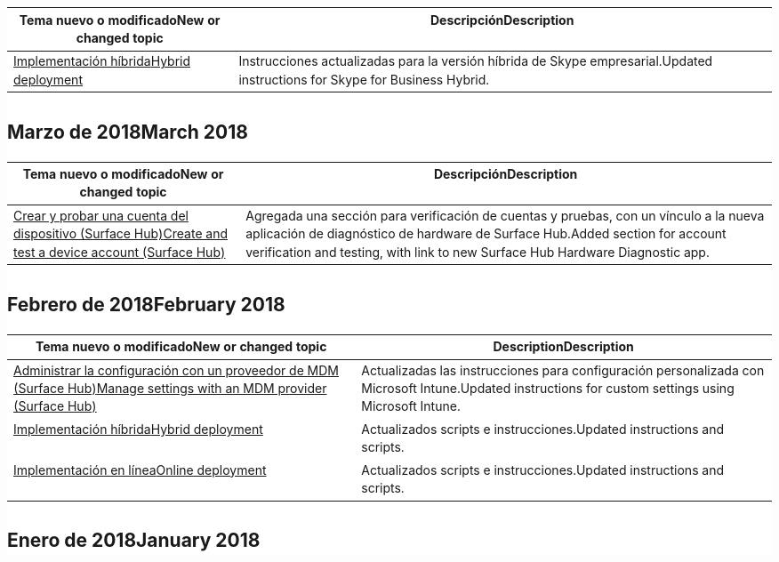 <span data-ttu-id="a64f4-135">Tema nuevo o modificado</span><span class="sxs-lookup"><span data-stu-id="a64f4-135">New or changed topic</span></span> | <span data-ttu-id="a64f4-136">Descripción</span><span class="sxs-lookup"><span data-stu-id="a64f4-136">Description</span></span>
--- | ---
[<span data-ttu-id="a64f4-137">Implementación híbrida</span><span class="sxs-lookup"><span data-stu-id="a64f4-137">Hybrid deployment</span></span>](hybrid-deployment-surface-hub-device-accounts.md) | <span data-ttu-id="a64f4-138">Instrucciones actualizadas para la versión híbrida de Skype empresarial.</span><span class="sxs-lookup"><span data-stu-id="a64f4-138">Updated instructions for Skype for Business Hybrid.</span></span>


## <span data-ttu-id="a64f4-139">Marzo de 2018</span><span class="sxs-lookup"><span data-stu-id="a64f4-139">March 2018</span></span>

<span data-ttu-id="a64f4-140">Tema nuevo o modificado</span><span class="sxs-lookup"><span data-stu-id="a64f4-140">New or changed topic</span></span> | <span data-ttu-id="a64f4-141">Descripción</span><span class="sxs-lookup"><span data-stu-id="a64f4-141">Description</span></span>
--- | ---
[<span data-ttu-id="a64f4-142">Crear y probar una cuenta del dispositivo (Surface Hub)</span><span class="sxs-lookup"><span data-stu-id="a64f4-142">Create and test a device account (Surface Hub)</span></span>](create-and-test-a-device-account-surface-hub.md) | <span data-ttu-id="a64f4-143">Agregada una sección para verificación de cuentas y pruebas, con un vínculo a la nueva aplicación de diagnóstico de hardware de Surface Hub.</span><span class="sxs-lookup"><span data-stu-id="a64f4-143">Added section for account verification and testing, with link to new Surface Hub Hardware Diagnostic app.</span></span>

## <span data-ttu-id="a64f4-144">Febrero de 2018</span><span class="sxs-lookup"><span data-stu-id="a64f4-144">February 2018</span></span>

<span data-ttu-id="a64f4-145">Tema nuevo o modificado</span><span class="sxs-lookup"><span data-stu-id="a64f4-145">New or changed topic</span></span> | <span data-ttu-id="a64f4-146">Description</span><span class="sxs-lookup"><span data-stu-id="a64f4-146">Description</span></span>
--- | ---
[<span data-ttu-id="a64f4-147">Administrar la configuración con un proveedor de MDM (Surface Hub)</span><span class="sxs-lookup"><span data-stu-id="a64f4-147">Manage settings with an MDM provider (Surface Hub)</span></span>](manage-settings-with-mdm-for-surface-hub.md) | <span data-ttu-id="a64f4-148">Actualizadas las instrucciones para configuración personalizada con Microsoft Intune.</span><span class="sxs-lookup"><span data-stu-id="a64f4-148">Updated instructions for custom settings using Microsoft Intune.</span></span>
[<span data-ttu-id="a64f4-149">Implementación híbrida</span><span class="sxs-lookup"><span data-stu-id="a64f4-149">Hybrid deployment</span></span>](hybrid-deployment-surface-hub-device-accounts.md) | <span data-ttu-id="a64f4-150">Actualizados scripts e instrucciones.</span><span class="sxs-lookup"><span data-stu-id="a64f4-150">Updated instructions and scripts.</span></span>
| [<span data-ttu-id="a64f4-151">Implementación en línea</span><span class="sxs-lookup"><span data-stu-id="a64f4-151">Online deployment</span></span>](online-deployment-surface-hub-device-accounts.md) | <span data-ttu-id="a64f4-152">Actualizados scripts e instrucciones.</span><span class="sxs-lookup"><span data-stu-id="a64f4-152">Updated instructions and scripts.</span></span>

## <span data-ttu-id="a64f4-153">Enero de 2018</span><span class="sxs-lookup"><span data-stu-id="a64f4-153">January 2018</span></span>
